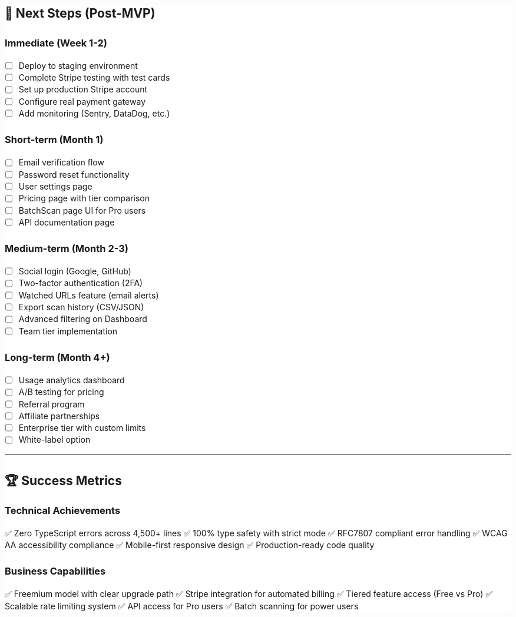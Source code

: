 
## 🎯 Next Steps (Post-MVP)

### Immediate (Week 1-2)
- [ ] Deploy to staging environment
- [ ] Complete Stripe testing with test cards
- [ ] Set up production Stripe account
- [ ] Configure real payment gateway
- [ ] Add monitoring (Sentry, DataDog, etc.)

### Short-term (Month 1)
- [ ] Email verification flow
- [ ] Password reset functionality
- [ ] User settings page
- [ ] Pricing page with tier comparison
- [ ] BatchScan page UI for Pro users
- [ ] API documentation page

### Medium-term (Month 2-3)
- [ ] Social login (Google, GitHub)
- [ ] Two-factor authentication (2FA)
- [ ] Watched URLs feature (email alerts)
- [ ] Export scan history (CSV/JSON)
- [ ] Advanced filtering on Dashboard
- [ ] Team tier implementation

### Long-term (Month 4+)
- [ ] Usage analytics dashboard
- [ ] A/B testing for pricing
- [ ] Referral program
- [ ] Affiliate partnerships
- [ ] Enterprise tier with custom limits
- [ ] White-label option

---

## 🏆 Success Metrics

### Technical Achievements
✅ Zero TypeScript errors across 4,500+ lines
✅ 100% type safety with strict mode
✅ RFC7807 compliant error handling
✅ WCAG AA accessibility compliance
✅ Mobile-first responsive design
✅ Production-ready code quality

### Business Capabilities
✅ Freemium model with clear upgrade path
✅ Stripe integration for automated billing
✅ Tiered feature access (Free vs Pro)
✅ Scalable rate limiting system
✅ API access for Pro users
✅ Batch scanning for power users
